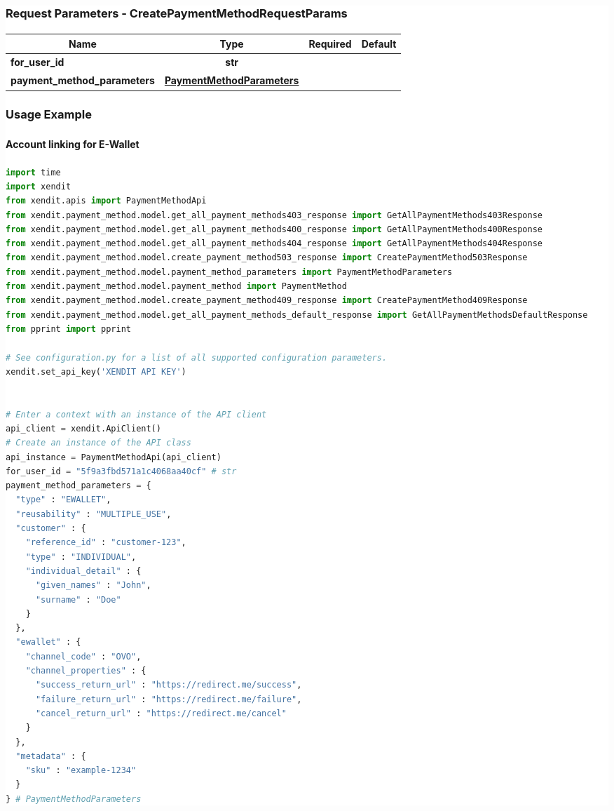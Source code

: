 ### Request Parameters - CreatePaymentMethodRequestParams

| Name | Type | Required | Default |
|-------------|:-------------:|:-------------:|-------------|
| **for_user_id** | **str**| |  |
| **payment_method_parameters** | [**PaymentMethodParameters**](payment_method/PaymentMethodParameters.md)| |  |

### Usage Example
#### Account linking for E-Wallet

```python
import time
import xendit
from xendit.apis import PaymentMethodApi
from xendit.payment_method.model.get_all_payment_methods403_response import GetAllPaymentMethods403Response
from xendit.payment_method.model.get_all_payment_methods400_response import GetAllPaymentMethods400Response
from xendit.payment_method.model.get_all_payment_methods404_response import GetAllPaymentMethods404Response
from xendit.payment_method.model.create_payment_method503_response import CreatePaymentMethod503Response
from xendit.payment_method.model.payment_method_parameters import PaymentMethodParameters
from xendit.payment_method.model.payment_method import PaymentMethod
from xendit.payment_method.model.create_payment_method409_response import CreatePaymentMethod409Response
from xendit.payment_method.model.get_all_payment_methods_default_response import GetAllPaymentMethodsDefaultResponse
from pprint import pprint

# See configuration.py for a list of all supported configuration parameters.
xendit.set_api_key('XENDIT API KEY')


# Enter a context with an instance of the API client
api_client = xendit.ApiClient()
# Create an instance of the API class
api_instance = PaymentMethodApi(api_client)
for_user_id = "5f9a3fbd571a1c4068aa40cf" # str 
payment_method_parameters = {
  "type" : "EWALLET",
  "reusability" : "MULTIPLE_USE",
  "customer" : {
    "reference_id" : "customer-123",
    "type" : "INDIVIDUAL",
    "individual_detail" : {
      "given_names" : "John",
      "surname" : "Doe"
    }
  },
  "ewallet" : {
    "channel_code" : "OVO",
    "channel_properties" : {
      "success_return_url" : "https://redirect.me/success",
      "failure_return_url" : "https://redirect.me/failure",
      "cancel_return_url" : "https://redirect.me/cancel"
    }
  },
  "metadata" : {
    "sku" : "example-1234"
  }
} # PaymentMethodParameters 
```